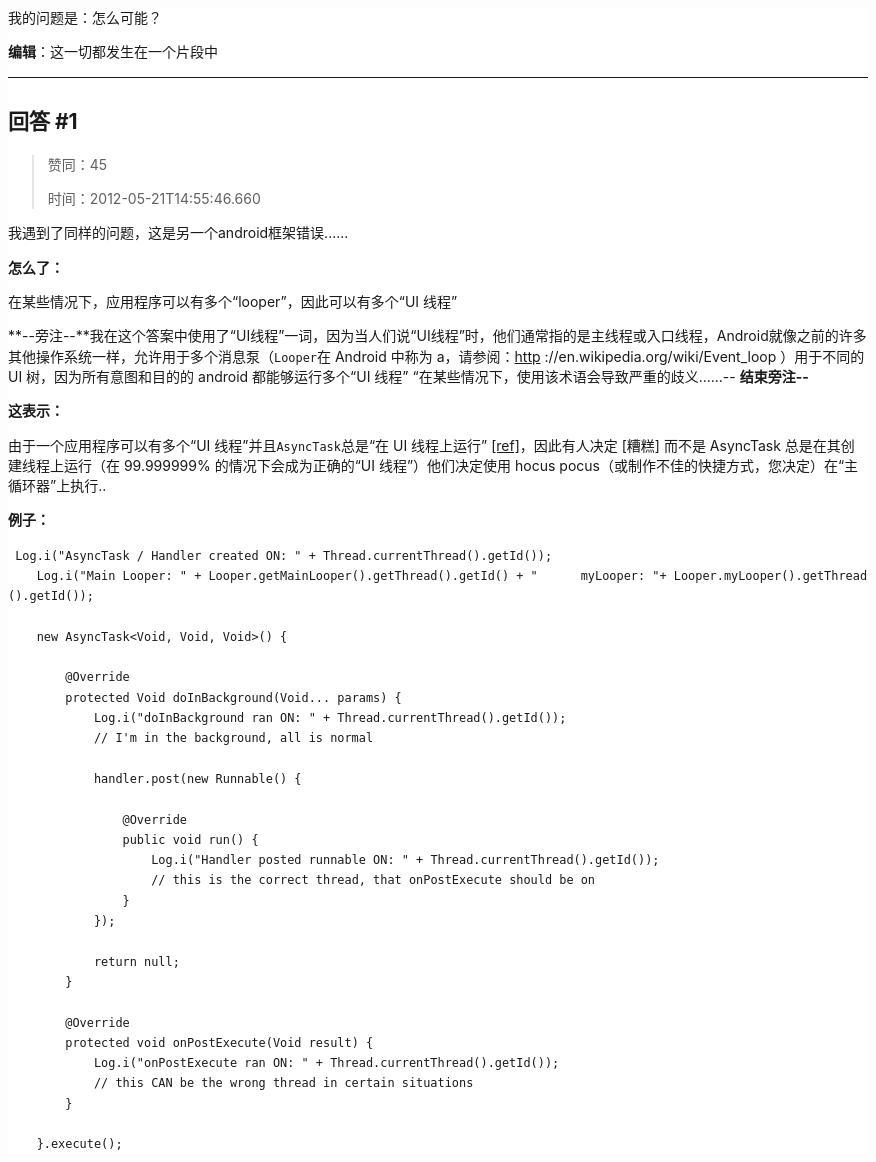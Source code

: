 我的问题是：怎么可能？

**编辑**：这一切都发生在一个片段中

* * *

## 回答 #1

> 赞同：45
> 
> 时间：2012-05-21T14:55:46.660

我遇到了同样的问题，这是另一个android框架错误......

**怎么了：**

在某些情况下，应用程序可以有多个“looper”，因此可以有多个“UI 线程”

**--旁注--**我在这个答案中使用了“UI线程”一词，因为当人们说“UI线程”时，他们通常指的是主线程或入口线程，Android就像之前的许多其他操作系统一样，允许用于多个消息泵（`Looper`在 Android 中称为 a，请参阅：[http](http://en.wikipedia.org/wiki/Event_loop) ://en.wikipedia.org/wiki/Event_loop ）用于不同的 UI 树，因为所有意图和目的的 android 都能够运行多个“UI 线程” “在某些情况下，使用该术语会导致严重的歧义……-- **结束旁注--**

**这表示：**

由于一个应用程序可以有多个“UI 线程”并且`AsyncTask`总是“在 UI 线程上运行” [[ref]](http://developer.android.com/reference/android/os/AsyncTask.html#onPostExecute%28Result%29)，因此有人决定 [糟糕] 而不是 AsyncTask 总是在其创建线程上运行（在 99.999999% 的情况下会成为正确的“UI 线程”）他们决定使用 hocus pocus（或制作不佳的快捷方式，您决定）在“主循环器”上执行..

**例子：**

```
 Log.i("AsyncTask / Handler created ON: " + Thread.currentThread().getId());
    Log.i("Main Looper: " + Looper.getMainLooper().getThread().getId() + "      myLooper: "+ Looper.myLooper().getThread().getId());

    new AsyncTask<Void, Void, Void>() {

        @Override
        protected Void doInBackground(Void... params) {
            Log.i("doInBackground ran ON: " + Thread.currentThread().getId());
            // I'm in the background, all is normal

            handler.post(new Runnable() {

                @Override
                public void run() {
                    Log.i("Handler posted runnable ON: " + Thread.currentThread().getId());
                    // this is the correct thread, that onPostExecute should be on
                }
            });

            return null;
        }

        @Override
        protected void onPostExecute(Void result) {
            Log.i("onPostExecute ran ON: " + Thread.currentThread().getId());
            // this CAN be the wrong thread in certain situations
        }

    }.execute(); 
```
